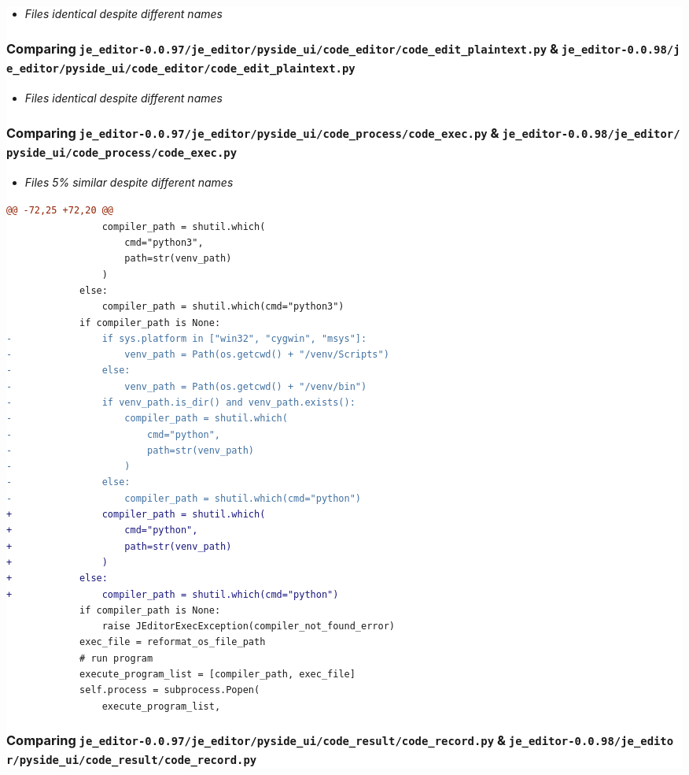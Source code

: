  * *Files identical despite different names*

### Comparing `je_editor-0.0.97/je_editor/pyside_ui/code_editor/code_edit_plaintext.py` & `je_editor-0.0.98/je_editor/pyside_ui/code_editor/code_edit_plaintext.py`

 * *Files identical despite different names*

### Comparing `je_editor-0.0.97/je_editor/pyside_ui/code_process/code_exec.py` & `je_editor-0.0.98/je_editor/pyside_ui/code_process/code_exec.py`

 * *Files 5% similar despite different names*

```diff
@@ -72,25 +72,20 @@
                 compiler_path = shutil.which(
                     cmd="python3",
                     path=str(venv_path)
                 )
             else:
                 compiler_path = shutil.which(cmd="python3")
             if compiler_path is None:
-                if sys.platform in ["win32", "cygwin", "msys"]:
-                    venv_path = Path(os.getcwd() + "/venv/Scripts")
-                else:
-                    venv_path = Path(os.getcwd() + "/venv/bin")
-                if venv_path.is_dir() and venv_path.exists():
-                    compiler_path = shutil.which(
-                        cmd="python",
-                        path=str(venv_path)
-                    )
-                else:
-                    compiler_path = shutil.which(cmd="python")
+                compiler_path = shutil.which(
+                    cmd="python",
+                    path=str(venv_path)
+                )
+            else:
+                compiler_path = shutil.which(cmd="python")
             if compiler_path is None:
                 raise JEditorExecException(compiler_not_found_error)
             exec_file = reformat_os_file_path
             # run program
             execute_program_list = [compiler_path, exec_file]
             self.process = subprocess.Popen(
                 execute_program_list,
```

### Comparing `je_editor-0.0.97/je_editor/pyside_ui/code_result/code_record.py` & `je_editor-0.0.98/je_editor/pyside_ui/code_result/code_record.py`
